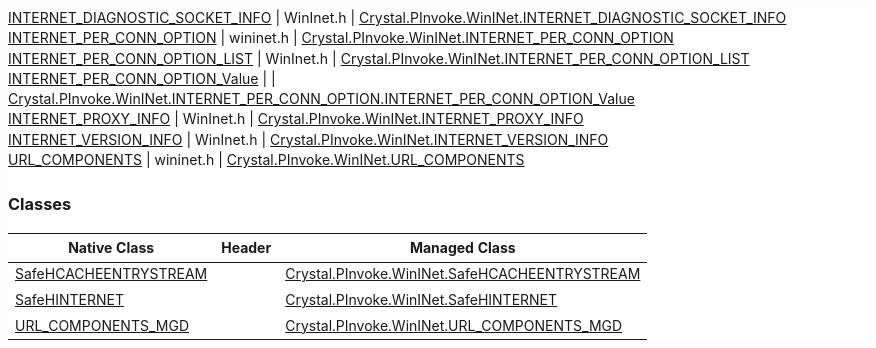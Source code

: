 [INTERNET_DIAGNOSTIC_SOCKET_INFO](https://www.google.com/search?num=5&q=INTERNET_DIAGNOSTIC_SOCKET_INFO+site%3Adocs.microsoft.com) | WinInet.h | [Crystal.PInvoke.WinINet.INTERNET_DIAGNOSTIC_SOCKET_INFO](https://github.com/dahall/Crystal/search?l=C%23&q=INTERNET_DIAGNOSTIC_SOCKET_INFO)  
[INTERNET_PER_CONN_OPTION](https://www.google.com/search?num=5&q=INTERNET_PER_CONN_OPTION+site%3Adocs.microsoft.com) | wininet.h | [Crystal.PInvoke.WinINet.INTERNET_PER_CONN_OPTION](https://github.com/dahall/Crystal/search?l=C%23&q=INTERNET_PER_CONN_OPTION)  
[INTERNET_PER_CONN_OPTION_LIST](https://www.google.com/search?num=5&q=INTERNET_PER_CONN_OPTION_LIST+site%3Adocs.microsoft.com) | WinInet.h | [Crystal.PInvoke.WinINet.INTERNET_PER_CONN_OPTION_LIST](https://github.com/dahall/Crystal/search?l=C%23&q=INTERNET_PER_CONN_OPTION_LIST)  
[INTERNET_PER_CONN_OPTION_Value](https://www.google.com/search?num=5&q=INTERNET_PER_CONN_OPTION_Value+site%3Adocs.microsoft.com) |  | [Crystal.PInvoke.WinINet.INTERNET_PER_CONN_OPTION.INTERNET_PER_CONN_OPTION_Value](https://github.com/dahall/Crystal/search?l=C%23&q=INTERNET_PER_CONN_OPTION_Value)  
[INTERNET_PROXY_INFO](https://www.google.com/search?num=5&q=INTERNET_PROXY_INFO+site%3Adocs.microsoft.com) | WinInet.h | [Crystal.PInvoke.WinINet.INTERNET_PROXY_INFO](https://github.com/dahall/Crystal/search?l=C%23&q=INTERNET_PROXY_INFO)  
[INTERNET_VERSION_INFO](https://www.google.com/search?num=5&q=INTERNET_VERSION_INFO+site%3Adocs.microsoft.com) | WinInet.h | [Crystal.PInvoke.WinINet.INTERNET_VERSION_INFO](https://github.com/dahall/Crystal/search?l=C%23&q=INTERNET_VERSION_INFO)  
[URL_COMPONENTS](https://www.google.com/search?num=5&q=URL_COMPONENTS+site%3Adocs.microsoft.com) | wininet.h | [Crystal.PInvoke.WinINet.URL_COMPONENTS](https://github.com/dahall/Crystal/search?l=C%23&q=URL_COMPONENTS)  
### Classes  
Native Class | Header | Managed Class  
--- | --- | ---  
[SafeHCACHEENTRYSTREAM](https://www.google.com/search?num=5&q=SafeHCACHEENTRYSTREAM+site%3Adocs.microsoft.com) |  | [Crystal.PInvoke.WinINet.SafeHCACHEENTRYSTREAM](https://github.com/dahall/Crystal/search?l=C%23&q=SafeHCACHEENTRYSTREAM)  
[SafeHINTERNET](https://www.google.com/search?num=5&q=SafeHINTERNET+site%3Adocs.microsoft.com) |  | [Crystal.PInvoke.WinINet.SafeHINTERNET](https://github.com/dahall/Crystal/search?l=C%23&q=SafeHINTERNET)  
[URL_COMPONENTS_MGD](https://www.google.com/search?num=5&q=URL_COMPONENTS_MGD+site%3Adocs.microsoft.com) |  | [Crystal.PInvoke.WinINet.URL_COMPONENTS_MGD](https://github.com/dahall/Crystal/search?l=C%23&q=URL_COMPONENTS_MGD)  
